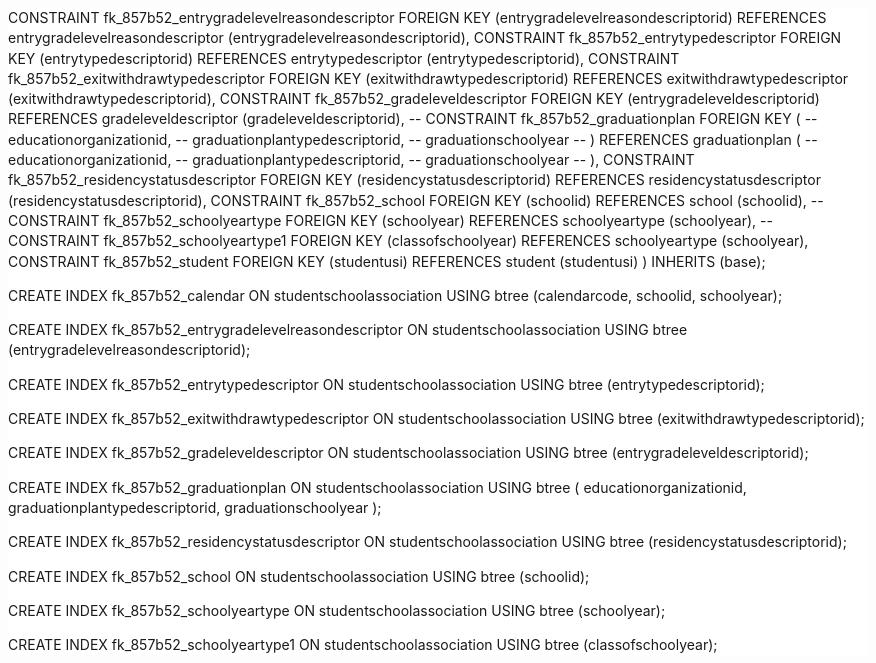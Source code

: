   CONSTRAINT fk_857b52_entrygradelevelreasondescriptor FOREIGN KEY (entrygradelevelreasondescriptorid) REFERENCES entrygradelevelreasondescriptor (entrygradelevelreasondescriptorid),
  CONSTRAINT fk_857b52_entrytypedescriptor FOREIGN KEY (entrytypedescriptorid) REFERENCES entrytypedescriptor (entrytypedescriptorid),
  CONSTRAINT fk_857b52_exitwithdrawtypedescriptor FOREIGN KEY (exitwithdrawtypedescriptorid) REFERENCES exitwithdrawtypedescriptor (exitwithdrawtypedescriptorid),
  CONSTRAINT fk_857b52_gradeleveldescriptor FOREIGN KEY (entrygradeleveldescriptorid) REFERENCES gradeleveldescriptor (gradeleveldescriptorid),
--   CONSTRAINT fk_857b52_graduationplan FOREIGN KEY (
--     educationorganizationid,
--     graduationplantypedescriptorid,
--     graduationschoolyear
--   ) REFERENCES graduationplan (
--     educationorganizationid,
--     graduationplantypedescriptorid,
--     graduationschoolyear
--   ),
  CONSTRAINT fk_857b52_residencystatusdescriptor FOREIGN KEY (residencystatusdescriptorid) REFERENCES residencystatusdescriptor (residencystatusdescriptorid),
  CONSTRAINT fk_857b52_school FOREIGN KEY (schoolid) REFERENCES school (schoolid),
--   CONSTRAINT fk_857b52_schoolyeartype FOREIGN KEY (schoolyear) REFERENCES schoolyeartype (schoolyear),
--   CONSTRAINT fk_857b52_schoolyeartype1 FOREIGN KEY (classofschoolyear) REFERENCES schoolyeartype (schoolyear),
  CONSTRAINT fk_857b52_student FOREIGN KEY (studentusi) REFERENCES student (studentusi)
) INHERITS (base);

CREATE INDEX fk_857b52_calendar ON studentschoolassociation USING btree (calendarcode, schoolid, schoolyear);

CREATE INDEX fk_857b52_entrygradelevelreasondescriptor ON studentschoolassociation USING btree (entrygradelevelreasondescriptorid);

CREATE INDEX fk_857b52_entrytypedescriptor ON studentschoolassociation USING btree (entrytypedescriptorid);

CREATE INDEX fk_857b52_exitwithdrawtypedescriptor ON studentschoolassociation USING btree (exitwithdrawtypedescriptorid);

CREATE INDEX fk_857b52_gradeleveldescriptor ON studentschoolassociation USING btree (entrygradeleveldescriptorid);

CREATE INDEX fk_857b52_graduationplan ON studentschoolassociation USING btree (
  educationorganizationid,
  graduationplantypedescriptorid,
  graduationschoolyear
);

CREATE INDEX fk_857b52_residencystatusdescriptor ON studentschoolassociation USING btree (residencystatusdescriptorid);

CREATE INDEX fk_857b52_school ON studentschoolassociation USING btree (schoolid);

CREATE INDEX fk_857b52_schoolyeartype ON studentschoolassociation USING btree (schoolyear);

CREATE INDEX fk_857b52_schoolyeartype1 ON studentschoolassociation USING btree (classofschoolyear);
